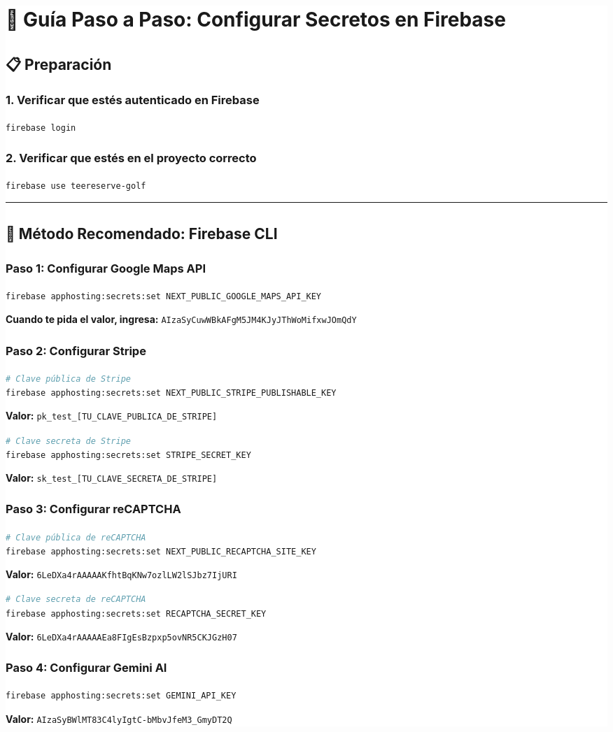 # 🔐 Guía Paso a Paso: Configurar Secretos en Firebase

## 📋 Preparación

### 1. Verificar que estés autenticado en Firebase
```bash
firebase login
```

### 2. Verificar que estés en el proyecto correcto
```bash
firebase use teereserve-golf
```

---

## 🚀 Método Recomendado: Firebase CLI

### Paso 1: Configurar Google Maps API
```bash
firebase apphosting:secrets:set NEXT_PUBLIC_GOOGLE_MAPS_API_KEY
```
**Cuando te pida el valor, ingresa:** `AIzaSyCuwWBkAFgM5JM4KJyJThWoMifxwJOmQdY`

### Paso 2: Configurar Stripe
```bash
# Clave pública de Stripe
firebase apphosting:secrets:set NEXT_PUBLIC_STRIPE_PUBLISHABLE_KEY
```
**Valor:** `pk_test_[TU_CLAVE_PUBLICA_DE_STRIPE]`

```bash
# Clave secreta de Stripe
firebase apphosting:secrets:set STRIPE_SECRET_KEY
```
**Valor:** `sk_test_[TU_CLAVE_SECRETA_DE_STRIPE]`

### Paso 3: Configurar reCAPTCHA
```bash
# Clave pública de reCAPTCHA
firebase apphosting:secrets:set NEXT_PUBLIC_RECAPTCHA_SITE_KEY
```
**Valor:** `6LeDXa4rAAAAAKfhtBqKNw7ozlLW2lSJbz7IjURI`

```bash
# Clave secreta de reCAPTCHA
firebase apphosting:secrets:set RECAPTCHA_SECRET_KEY
```
**Valor:** `6LeDXa4rAAAAAEa8FIgEsBzpxp5ovNR5CKJGzH07`

### Paso 4: Configurar Gemini AI
```bash
firebase apphosting:secrets:set GEMINI_API_KEY
```
**Valor:** `AIzaSyBWlMT83C4lyIgtC-bMbvJfeM3_GmyDT2Q`
